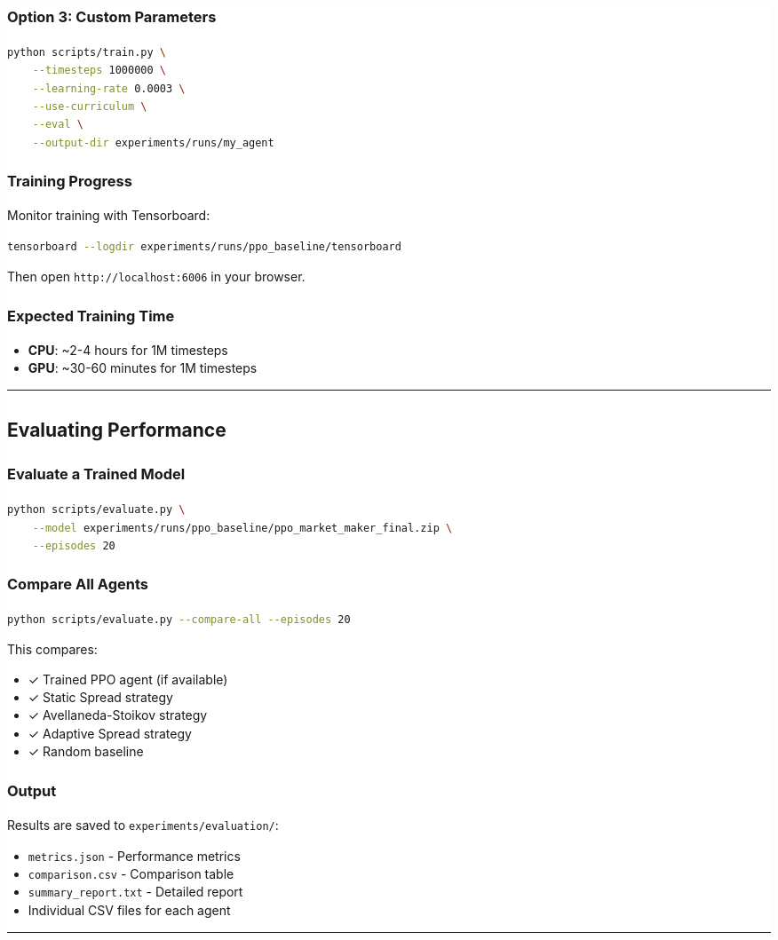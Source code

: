 ### Option 3: Custom Parameters

```bash
python scripts/train.py \
    --timesteps 1000000 \
    --learning-rate 0.0003 \
    --use-curriculum \
    --eval \
    --output-dir experiments/runs/my_agent
```

### Training Progress

Monitor training with Tensorboard:

```bash
tensorboard --logdir experiments/runs/ppo_baseline/tensorboard
```

Then open `http://localhost:6006` in your browser.

### Expected Training Time

- **CPU**: ~2-4 hours for 1M timesteps
- **GPU**: ~30-60 minutes for 1M timesteps

---

## Evaluating Performance

### Evaluate a Trained Model

```bash
python scripts/evaluate.py \
    --model experiments/runs/ppo_baseline/ppo_market_maker_final.zip \
    --episodes 20
```

### Compare All Agents

```bash
python scripts/evaluate.py --compare-all --episodes 20
```

This compares:
- ✓ Trained PPO agent (if available)
- ✓ Static Spread strategy
- ✓ Avellaneda-Stoikov strategy
- ✓ Adaptive Spread strategy
- ✓ Random baseline

### Output

Results are saved to `experiments/evaluation/`:
- `metrics.json` - Performance metrics
- `comparison.csv` - Comparison table
- `summary_report.txt` - Detailed report
- Individual CSV files for each agent

---